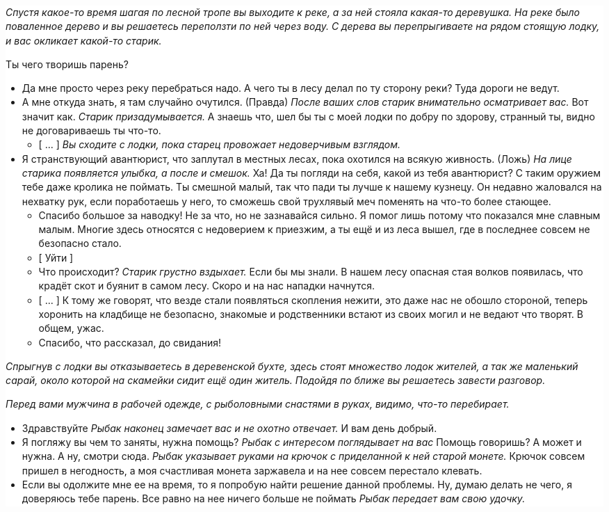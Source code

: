 *Спустя какое-то время шагая по лесной тропе вы выходите к реке, а за ней стояла какая-то деревушка.*
*На реке было поваленное дерево и вы решаетесь переползти по ней через воду.*
*С дерева вы перепрыгиваете на рядом стоящую лодку, и вас окликает какой-то старик.*

Ты чего творишь парень?
- Да мне просто через реку перебраться надо.
А чего ты в лесу делал по ту сторону реки? Туда дороги не ведут.
- А мне откуда знать, я там случайно очутился. (Правда)
	*После ваших слов старик внимательно осматривает вас.*
	Вот значит как.
	*Старик призадумывается.*
	А знаешь что, шел бы ты с моей лодки по добру по здорову, странный ты, видно не договариваешь ты что-то.
	- [ ... ]
	*Вы сходите с лодки, пока старец провожает недоверчивым взглядом.*
- Я странствующий авантюрист, что заплутал в местных лесах, пока охотился на всякую живность. (Ложь)
	*На лице старика появляется улыбка, а после и смешок.*
	Ха! Да ты погляди на себя, какой из тебя авантюрист? С таким оружием тебе даже кролика не поймать. Ты смешной малый, так что пади ты лучше к нашему кузнецу. Он недавно жаловался на нехватку рук, если поработаешь у него, то сможешь свой трухлявый меч поменять на что-то более стающее.
	- Спасибо большое за наводку!
	Не за что, но не зазнавайся сильно. Я помог лишь потому что показался мне славным малым. Многие здесь относятся с недоверием к приезжим, а ты ещё и из леса вышел, где в последнее совсем не безопасно стало.
	- [ Уйти ]
	- Что происходит?
	*Старик грустно вздыхает.*
	Если бы мы знали. В нашем лесу опасная стая волков появилась, что крадёт скот и буянит в самом лесу. Скоро и на нас нападки начнутся.
	- [ ... ]
	К тому же говорят, что везде стали появляться скопления нежити, это даже нас не обошло стороной, теперь хоронить на кладбище не безопасно, знакомые и родственники встают из своих могил и не ведают что творят. В общем, ужас.
	- Спасибо, что рассказал, до свидания!

*Спрыгнув с лодки вы отказываетесь в деревенской бухте, здесь стоят множество лодок жителей, а так же маленький сарай, около которой на скамейки сидит ещё один житель.*
*Подойдя по ближе вы решаетесь завести разговор.*

*Перед вами мужчина в рабочей одежде, с рыболовными снастями в руках, видимо, что-то перебирает.*
- Здравствуйте
*Рыбак наконец замечает вас и не охотно отвечает.*
И вам день добрый.
- Я погляжу вы чем то заняты, нужна помощь?
*Рыбак с интересом поглядывает на вас*
Помощь говоришь? А может и нужна. А ну, смотри сюда.
*Рыбак указывает руками на крючок с приделанной к ней старой монете.*
Крючок совсем пришел в негодность, а моя счастливая монета заржавела и на нее совсем перестало клевать.
- Если вы одолжите мне ее на время, то я попробую найти решение данной проблемы.
Ну, думаю делать не чего, я доверяюсь тебе парень. Все равно на нее ничего больше не поймать
*Рыбак передает вам свою удочку.*

